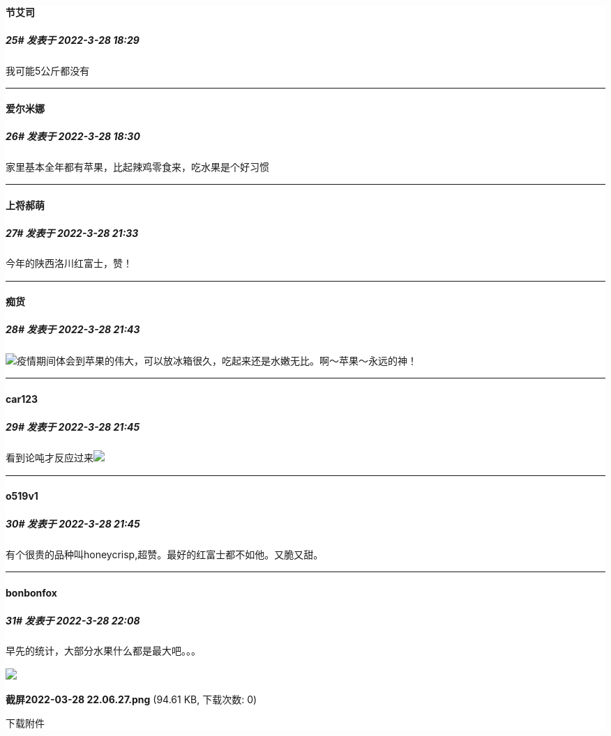 ####  节艾司  
##### 25#       发表于 2022-3-28 18:29

我可能5公斤都没有

*****

####  爱尔米娜  
##### 26#       发表于 2022-3-28 18:30

家里基本全年都有苹果，比起辣鸡零食来，吃水果是个好习惯

*****

####  上将郝萌  
##### 27#       发表于 2022-3-28 21:33

今年的陕西洛川红富士，赞！

*****

####  痴货  
##### 28#       发表于 2022-3-28 21:43

<img src="https://static.saraba1st.com/image/smiley/face2017/074.png" referrerpolicy="no-referrer">疫情期间体会到苹果的伟大，可以放冰箱很久，吃起来还是水嫩无比。啊～苹果～永远的神！

*****

####  car123  
##### 29#       发表于 2022-3-28 21:45

看到论吨才反应过来<img src="https://static.saraba1st.com/image/smiley/face2017/125.png" referrerpolicy="no-referrer">

*****

####  o519v1  
##### 30#       发表于 2022-3-28 21:45

有个很贵的品种叫honeycrisp,超赞。最好的红富士都不如他。又脆又甜。



*****

####  bonbonfox  
##### 31#       发表于 2022-3-28 22:08

早先的统计，大部分水果什么都是最大吧。。。

<img src="https://img.saraba1st.com/forum/202203/28/220753mrvslaae1csesbsc.png" referrerpolicy="no-referrer">

<strong>截屏2022-03-28 22.06.27.png</strong> (94.61 KB, 下载次数: 0)

下载附件
